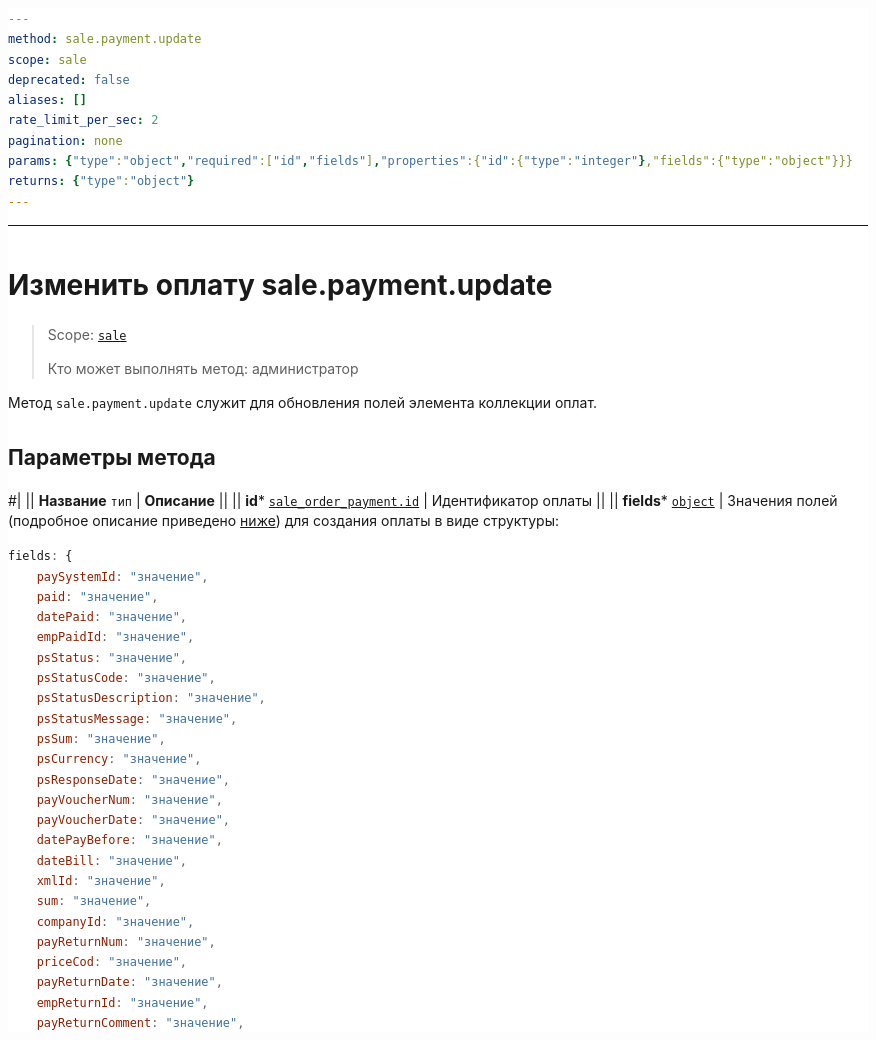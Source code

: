 ```yaml
---
method: sale.payment.update
scope: sale
deprecated: false
aliases: []
rate_limit_per_sec: 2
pagination: none
params: {"type":"object","required":["id","fields"],"properties":{"id":{"type":"integer"},"fields":{"type":"object"}}}
returns: {"type":"object"}
---
```



---

# Изменить оплату sale.payment.update

> Scope: [`sale`](../../scopes/permissions.md)
>
> Кто может выполнять метод: администратор

Метод `sale.payment.update` служит для обновления полей элемента коллекции оплат.

## Параметры метода



#|
|| **Название**
`тип` | **Описание** ||
|| **id***
[`sale_order_payment.id`](../data-types.md) | Идентификатор оплаты ||
|| **fields***
[`object`](../../data-types.md) | Значения полей (подробное описание приведено [ниже](#parametr-fields)) для создания оплаты в виде структуры:

```js
fields: {
    paySystemId: "значение",
    paid: "значение",
    datePaid: "значение",
    empPaidId: "значение",
    psStatus: "значение",
    psStatusCode: "значение",
    psStatusDescription: "значение",
    psStatusMessage: "значение",
    psSum: "значение",
    psCurrency: "значение",
    psResponseDate: "значение",
    payVoucherNum: "значение",
    payVoucherDate: "значение",
    datePayBefore: "значение",
    dateBill: "значение",
    xmlId: "значение",
    sum: "значение",
    companyId: "значение",
    payReturnNum: "значение",
    priceCod: "значение",
    payReturnDate: "значение",
    empReturnId: "значение",
    payReturnComment: "значение",
```